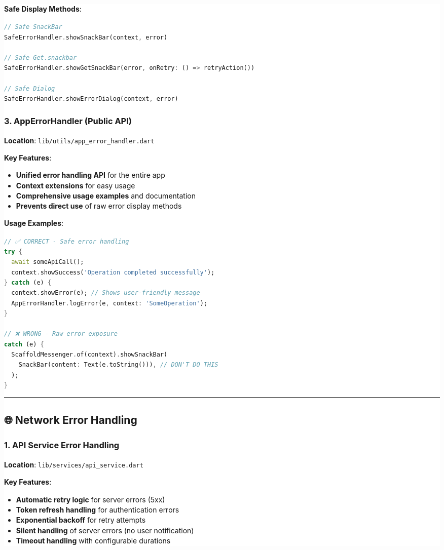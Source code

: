 **Safe Display Methods**:
```dart
// Safe SnackBar
SafeErrorHandler.showSnackBar(context, error)

// Safe Get.snackbar
SafeErrorHandler.showGetSnackBar(error, onRetry: () => retryAction())

// Safe Dialog
SafeErrorHandler.showErrorDialog(context, error)
```

### 3. **AppErrorHandler** (Public API)

**Location**: `lib/utils/app_error_handler.dart`

**Key Features**:
- **Unified error handling API** for the entire app
- **Context extensions** for easy usage
- **Comprehensive usage examples** and documentation
- **Prevents direct use** of raw error display methods

**Usage Examples**:
```dart
// ✅ CORRECT - Safe error handling
try {
  await someApiCall();
  context.showSuccess('Operation completed successfully');
} catch (e) {
  context.showError(e); // Shows user-friendly message
  AppErrorHandler.logError(e, context: 'SomeOperation');
}

// ❌ WRONG - Raw error exposure
catch (e) {
  ScaffoldMessenger.of(context).showSnackBar(
    SnackBar(content: Text(e.toString())), // DON'T DO THIS
  );
}
```

---

## 🌐 Network Error Handling

### 1. **API Service Error Handling**

**Location**: `lib/services/api_service.dart`

**Key Features**:
- **Automatic retry logic** for server errors (5xx)
- **Token refresh handling** for authentication errors
- **Exponential backoff** for retry attempts
- **Silent handling** of server errors (no user notification)
- **Timeout handling** with configurable durations
